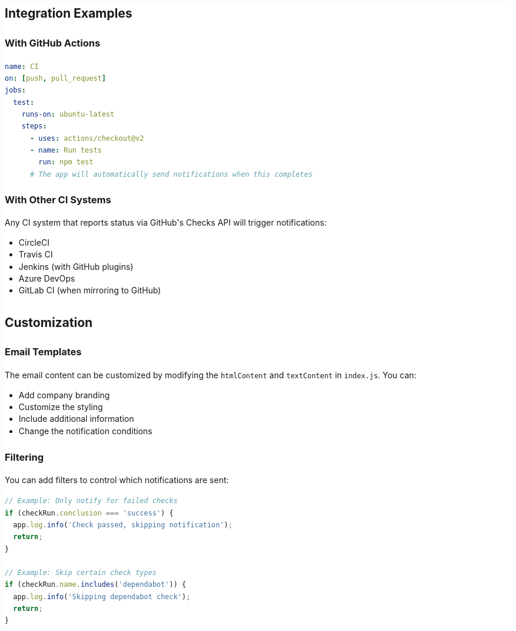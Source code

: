 ## Integration Examples

### With GitHub Actions

```yaml
name: CI
on: [push, pull_request]
jobs:
  test:
    runs-on: ubuntu-latest
    steps:
      - uses: actions/checkout@v2
      - name: Run tests
        run: npm test
      # The app will automatically send notifications when this completes
```

### With Other CI Systems

Any CI system that reports status via GitHub's Checks API will trigger notifications:
- CircleCI
- Travis CI
- Jenkins (with GitHub plugins)
- Azure DevOps
- GitLab CI (when mirroring to GitHub)

## Customization

### Email Templates

The email content can be customized by modifying the `htmlContent` and `textContent` in `index.js`. You can:
- Add company branding
- Customize the styling
- Include additional information
- Change the notification conditions

### Filtering

You can add filters to control which notifications are sent:

```javascript
// Example: Only notify for failed checks
if (checkRun.conclusion === 'success') {
  app.log.info('Check passed, skipping notification');
  return;
}

// Example: Skip certain check types
if (checkRun.name.includes('dependabot')) {
  app.log.info('Skipping dependabot check');
  return;
}
```
